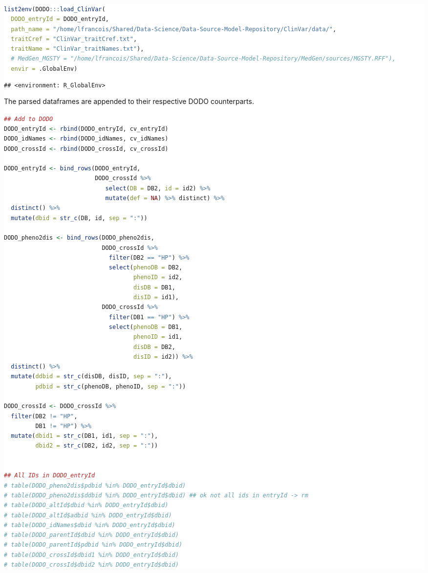 
```r
list2env(DODO:::load_ClinVar(
  DODO_entryId = DODO_entryId,
  path_name = "/home/lfrancois/Shared/Data-Science/Data-Source-Model-Repository/ClinVar/data/",
  traitCref = "ClinVar_traitCref.txt", 
  traitName = "ClinVar_traitNames.txt"),
  # MedGen_MGSTY = "/home/lfrancois/Shared/Data-Science/Data-Source-Model-Repository/MedGen/sources/MGSTY.RFF"),
  envir = .GlobalEnv)
```

```
## <environment: R_GlobalEnv>
```

The parsed dataframes are appended to their respective DODO counterparts.


```r
## Add to DODO
DODO_entryId <- rbind(DODO_entryId, cv_entryId) 
DODO_idNames <- rbind(DODO_idNames, cv_idNames)
DODO_crossId <- rbind(DODO_crossId, cv_crossId)

DODO_entryId <- bind_rows(DODO_entryId,
                          DODO_crossId %>% 
                             select(DB = DB2, id = id2) %>% 
                             mutate(def = NA) %>% distinct) %>%
  distinct() %>%
  mutate(dbid = str_c(DB, id, sep = ":"))

DODO_pheno2dis <- bind_rows(DODO_pheno2dis,
                            DODO_crossId %>% 
                              filter(DB2 == "HP") %>% 
                              select(phenoDB = DB2,
                                     phenoID = id2,
                                     disDB = DB1,
                                     disID = id1),
                            DODO_crossId %>% 
                              filter(DB1 == "HP") %>% 
                              select(phenoDB = DB1,
                                     phenoID = id1,
                                     disDB = DB2,
                                     disID = id2)) %>%
  distinct() %>%
  mutate(ddbid = str_c(disDB, disID, sep = ":"),
         pdbid = str_c(phenoDB, phenoID, sep = ":"))

DODO_crossId <- DODO_crossId %>%
  filter(DB2 != "HP",
         DB1 != "HP") %>%
  mutate(dbid1 = str_c(DB1, id1, sep = ":"),
         dbid2 = str_c(DB2, id2, sep = ":"))


## All IDs in DODO_entryId
# table(DODO_pheno2dis$pdbid %in% DODO_entryId$dbid)
# table(DODO_pheno2dis$ddbid %in% DODO_entryId$dbid) ## ok not all ids in entryId -> rm
# table(DODO_altId$dbid %in% DODO_entryId$dbid)
# table(DODO_altId$adbid %in% DODO_entryId$dbid)
# table(DODO_idNames$dbid %in% DODO_entryId$dbid)
# table(DODO_parentId$dbid %in% DODO_entryId$dbid)
# table(DODO_parentId$pdbid %in% DODO_entryId$dbid)
# table(DODO_crossId$dbid1 %in% DODO_entryId$dbid)
# table(DODO_crossId$dbid2 %in% DODO_entryId$dbid)
```